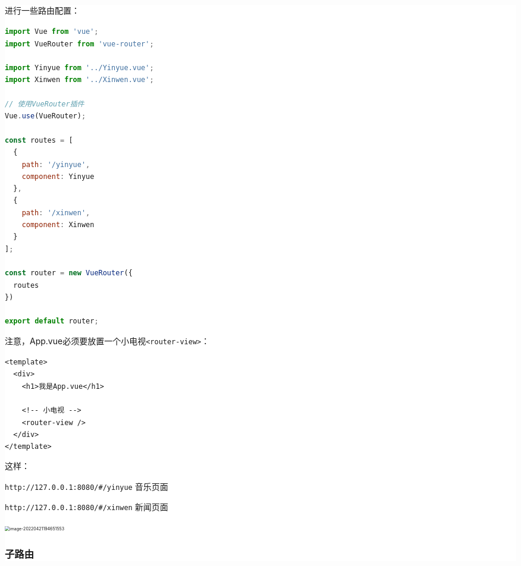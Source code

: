 进行一些路由配置：

```js
import Vue from 'vue';
import VueRouter from 'vue-router';

import Yinyue from '../Yinyue.vue';
import Xinwen from '../Xinwen.vue';

// 使用VueRouter插件
Vue.use(VueRouter);

const routes = [
  {
    path: '/yinyue',
    component: Yinyue
  },
  {
    path: '/xinwen',
    component: Xinwen
  }
];

const router = new VueRouter({
  routes
})

export default router;
```



注意，App.vue必须要放置一个小电视`<router-view>`：

```vue
<template>
  <div>
    <h1>我是App.vue</h1>

    <!-- 小电视 -->
    <router-view />
  </div>
</template>
```



这样：

`http://127.0.0.1:8080/#/yinyue` 音乐页面

`http://127.0.0.1:8080/#/xinwen` 新闻页面



<img src="F:\Web前端\BOSS直聘课程\学习资料\面试辅导\《面试题辅导第5天-案例和笔记》\markdown格式笔记\assets\image-20220421194651553.png" alt="image-20220421194651553" style="zoom: 50%;" />

### 子路由
